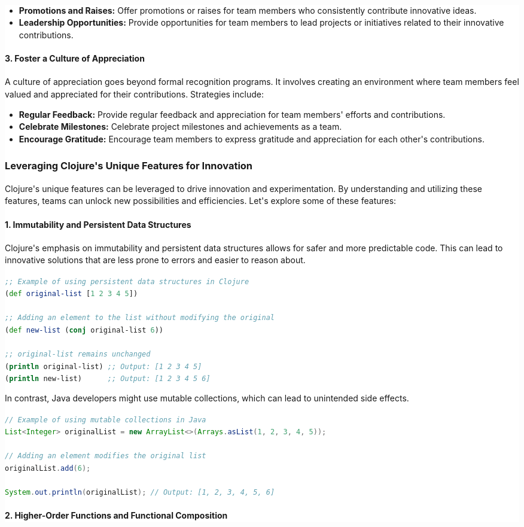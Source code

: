 - **Promotions and Raises:** Offer promotions or raises for team members who consistently contribute innovative ideas.
- **Leadership Opportunities:** Provide opportunities for team members to lead projects or initiatives related to their innovative contributions.

#### 3. Foster a Culture of Appreciation

A culture of appreciation goes beyond formal recognition programs. It involves creating an environment where team members feel valued and appreciated for their contributions. Strategies include:

- **Regular Feedback:** Provide regular feedback and appreciation for team members' efforts and contributions.
- **Celebrate Milestones:** Celebrate project milestones and achievements as a team.
- **Encourage Gratitude:** Encourage team members to express gratitude and appreciation for each other's contributions.

### Leveraging Clojure's Unique Features for Innovation

Clojure's unique features can be leveraged to drive innovation and experimentation. By understanding and utilizing these features, teams can unlock new possibilities and efficiencies. Let's explore some of these features:

#### 1. Immutability and Persistent Data Structures

Clojure's emphasis on immutability and persistent data structures allows for safer and more predictable code. This can lead to innovative solutions that are less prone to errors and easier to reason about.

```clojure
;; Example of using persistent data structures in Clojure
(def original-list [1 2 3 4 5])

;; Adding an element to the list without modifying the original
(def new-list (conj original-list 6))

;; original-list remains unchanged
(println original-list) ;; Output: [1 2 3 4 5]
(println new-list)      ;; Output: [1 2 3 4 5 6]
```

In contrast, Java developers might use mutable collections, which can lead to unintended side effects.

```java
// Example of using mutable collections in Java
List<Integer> originalList = new ArrayList<>(Arrays.asList(1, 2, 3, 4, 5));

// Adding an element modifies the original list
originalList.add(6);

System.out.println(originalList); // Output: [1, 2, 3, 4, 5, 6]
```

#### 2. Higher-Order Functions and Functional Composition
